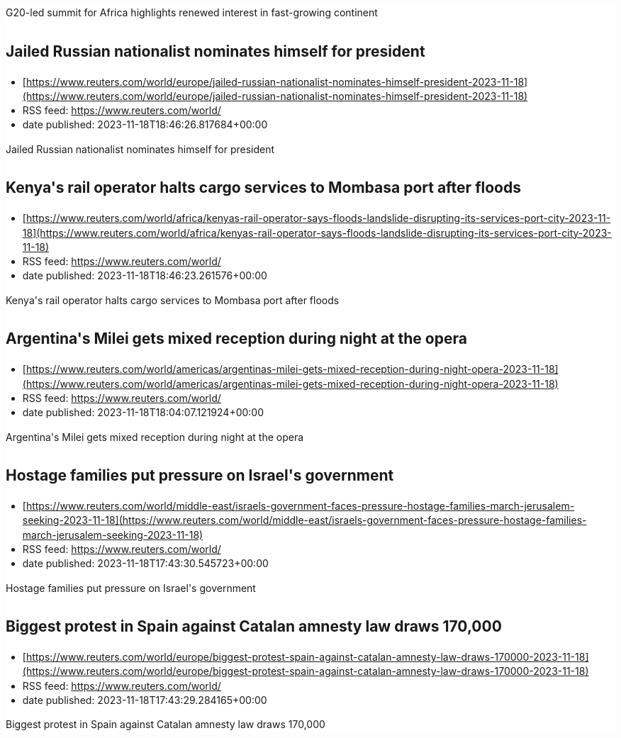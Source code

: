 G20-led summit for Africa highlights renewed interest in fast-growing continent

## Jailed Russian nationalist nominates himself for president
 - [https://www.reuters.com/world/europe/jailed-russian-nationalist-nominates-himself-president-2023-11-18](https://www.reuters.com/world/europe/jailed-russian-nationalist-nominates-himself-president-2023-11-18)
 - RSS feed: https://www.reuters.com/world/
 - date published: 2023-11-18T18:46:26.817684+00:00

Jailed Russian nationalist nominates himself for president

## Kenya's rail operator halts cargo services to Mombasa port after floods
 - [https://www.reuters.com/world/africa/kenyas-rail-operator-says-floods-landslide-disrupting-its-services-port-city-2023-11-18](https://www.reuters.com/world/africa/kenyas-rail-operator-says-floods-landslide-disrupting-its-services-port-city-2023-11-18)
 - RSS feed: https://www.reuters.com/world/
 - date published: 2023-11-18T18:46:23.261576+00:00

Kenya's rail operator halts cargo services to Mombasa port after floods

## Argentina's Milei gets mixed reception during night at the opera
 - [https://www.reuters.com/world/americas/argentinas-milei-gets-mixed-reception-during-night-opera-2023-11-18](https://www.reuters.com/world/americas/argentinas-milei-gets-mixed-reception-during-night-opera-2023-11-18)
 - RSS feed: https://www.reuters.com/world/
 - date published: 2023-11-18T18:04:07.121924+00:00

Argentina's Milei gets mixed reception during night at the opera

## Hostage families put pressure on Israel's government
 - [https://www.reuters.com/world/middle-east/israels-government-faces-pressure-hostage-families-march-jerusalem-seeking-2023-11-18](https://www.reuters.com/world/middle-east/israels-government-faces-pressure-hostage-families-march-jerusalem-seeking-2023-11-18)
 - RSS feed: https://www.reuters.com/world/
 - date published: 2023-11-18T17:43:30.545723+00:00

Hostage families put pressure on Israel's government

## Biggest protest in Spain against Catalan amnesty law draws 170,000
 - [https://www.reuters.com/world/europe/biggest-protest-spain-against-catalan-amnesty-law-draws-170000-2023-11-18](https://www.reuters.com/world/europe/biggest-protest-spain-against-catalan-amnesty-law-draws-170000-2023-11-18)
 - RSS feed: https://www.reuters.com/world/
 - date published: 2023-11-18T17:43:29.284165+00:00

Biggest protest in Spain against Catalan amnesty law draws 170,000

